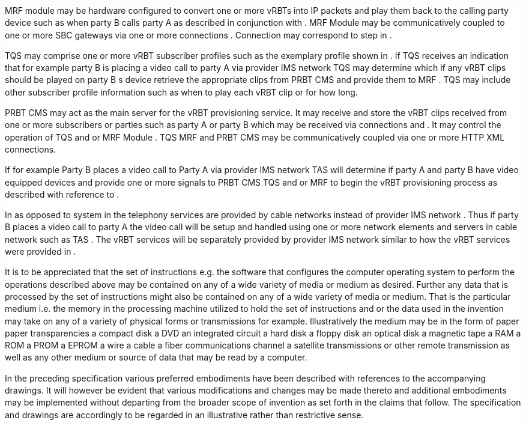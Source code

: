 MRF module may be hardware configured to convert one or more vRBTs into IP packets and play them back to the calling party device such as when party B calls party A as described in conjunction with . MRF Module may be communicatively coupled to one or more SBC gateways via one or more connections . Connection may correspond to step in .

TQS may comprise one or more vRBT subscriber profiles such as the exemplary profile shown in . If TQS receives an indication that for example party B is placing a video call to party A via provider IMS network TQS may determine which if any vRBT clips should be played on party B s device retrieve the appropriate clips from PRBT CMS and provide them to MRF . TQS may include other subscriber profile information such as when to play each vRBT clip or for how long.

PRBT CMS may act as the main server for the vRBT provisioning service. It may receive and store the vRBT clips received from one or more subscribers or parties such as party A or party B which may be received via connections and . It may control the operation of TQS and or MRF Module . TQS MRF and PRBT CMS may be communicatively coupled via one or more HTTP XML connections.

If for example Party B places a video call to Party A via provider IMS network TAS will determine if party A and party B have video equipped devices and provide one or more signals to PRBT CMS TQS and or MRF to begin the vRBT provisioning process as described with reference to .

In as opposed to system in the telephony services are provided by cable networks instead of provider IMS network . Thus if party B places a video call to party A the video call will be setup and handled using one or more network elements and servers in cable network such as TAS . The vRBT services will be separately provided by provider IMS network similar to how the vRBT services were provided in .

It is to be appreciated that the set of instructions e.g. the software that configures the computer operating system to perform the operations described above may be contained on any of a wide variety of media or medium as desired. Further any data that is processed by the set of instructions might also be contained on any of a wide variety of media or medium. That is the particular medium i.e. the memory in the processing machine utilized to hold the set of instructions and or the data used in the invention may take on any of a variety of physical forms or transmissions for example. Illustratively the medium may be in the form of paper paper transparencies a compact disk a DVD an integrated circuit a hard disk a floppy disk an optical disk a magnetic tape a RAM a ROM a PROM a EPROM a wire a cable a fiber communications channel a satellite transmissions or other remote transmission as well as any other medium or source of data that may be read by a computer.

In the preceding specification various preferred embodiments have been described with references to the accompanying drawings. It will however be evident that various modifications and changes may be made thereto and additional embodiments may be implemented without departing from the broader scope of invention as set forth in the claims that follow. The specification and drawings are accordingly to be regarded in an illustrative rather than restrictive sense.

